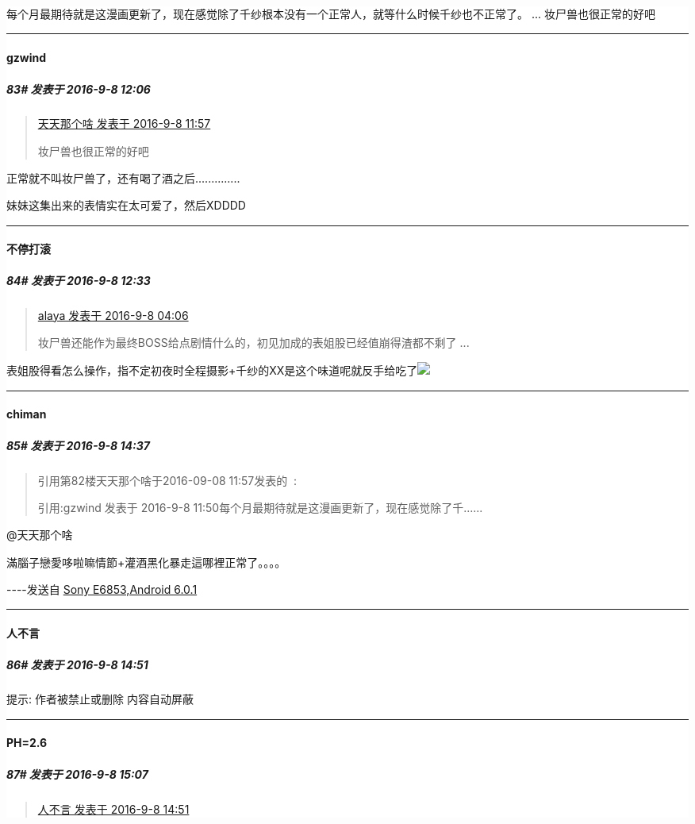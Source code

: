 每个月最期待就是这漫画更新了，现在感觉除了千纱根本没有一个正常人，就等什么时候千纱也不正常了。 ...</blockquote>
妆尸兽也很正常的好吧

*****

####  gzwind  
##### 83#       发表于 2016-9-8 12:06

<blockquote><a href="httphttps://bbs.saraba1st.com/2b/forum.php?mod=redirect&amp;goto=findpost&amp;pid=33516899&amp;ptid=1317511" target="_blank">天天那个啥 发表于 2016-9-8 11:57</a>

妆尸兽也很正常的好吧</blockquote>
正常就不叫妆尸兽了，还有喝了酒之后..............

妹妹这集出来的表情实在太可爱了，然后XDDDD

*****

####  不停打滚  
##### 84#       发表于 2016-9-8 12:33

<blockquote><a href="httphttps://bbs.saraba1st.com/2b/forum.php?mod=redirect&amp;goto=findpost&amp;pid=33513790&amp;ptid=1317511" target="_blank">alaya 发表于 2016-9-8 04:06</a>

妆尸兽还能作为最终BOSS给点剧情什么的，初见加成的表姐股已经值崩得渣都不剩了 ...</blockquote>
表姐股得看怎么操作，指不定初夜时全程摄影+千纱的XX是这个味道呢就反手给吃了<img src="https://static.saraba1st.com/image/smiley/face/161.jpg" referrerpolicy="no-referrer">

*****

####  chiman  
##### 85#       发表于 2016-9-8 14:37

<blockquote>引用第82楼天天那个啥于2016-09-08 11:57发表的  :

引用:gzwind 发表于 2016-9-8 11:50每个月最期待就是这漫画更新了，现在感觉除了千......</blockquote>
@天天那个啥

滿腦子戀愛哆啦嘛情節+灌酒黑化暴走這哪裡正常了。。。。

----发送自 [Sony E6853,Android 6.0.1](http://stage1.5j4m.com/?1.21) 

*****

####  人不言  
##### 86#       发表于 2016-9-8 14:51

提示: 作者被禁止或删除 内容自动屏蔽

*****

####  PH=2.6  
##### 87#       发表于 2016-9-8 15:07

<blockquote><a href="httphttps://bbs.saraba1st.com/2b/forum.php?mod=redirect&amp;goto=findpost&amp;pid=33518925&amp;ptid=1317511" target="_blank">人不言 发表于 2016-9-8 14:51</a>
